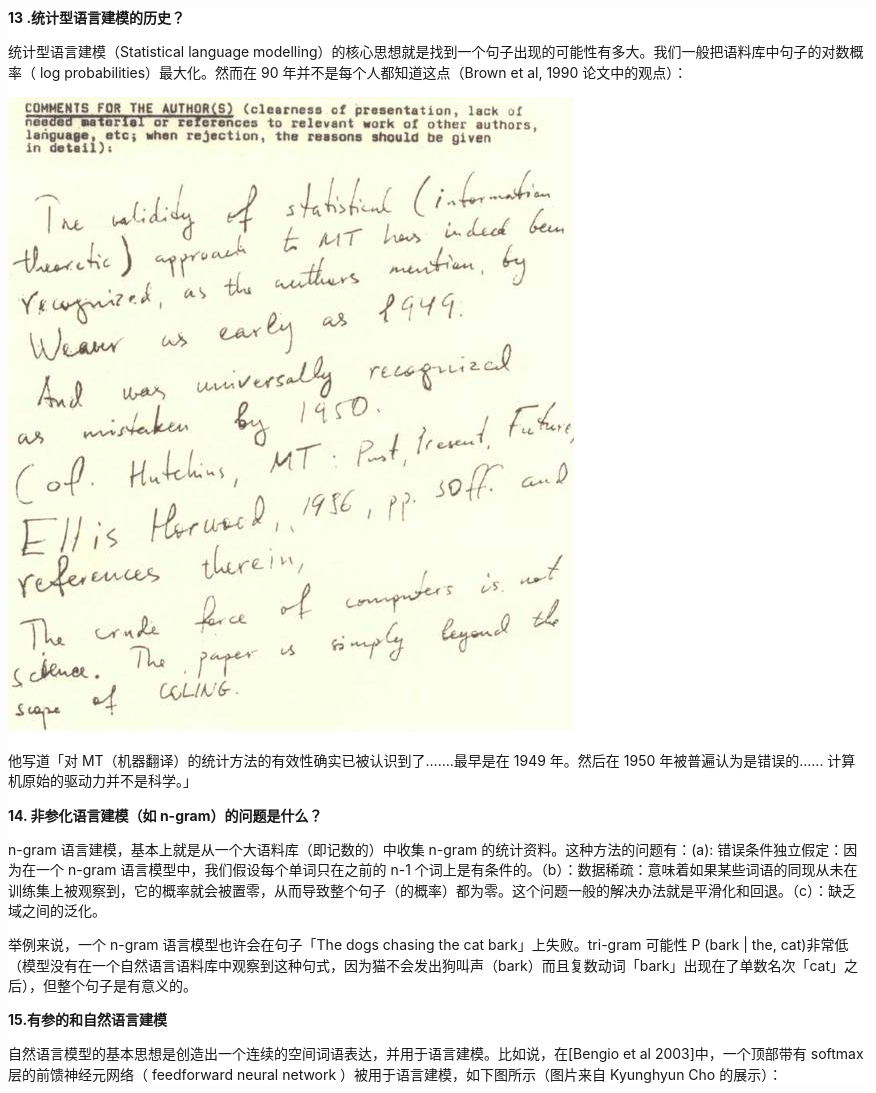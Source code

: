 **13 .统计型语言建模的历史？**

统计型语言建模（Statistical language modelling）的核心思想就是找到一个句子出现的可能性有多大。我们一般把语料库中句子的对数概率（ log probabilities）最大化。然而在 90 年并不是每个人都知道这点（Brown et al, 1990 论文中的观点）：

![](img/c75381ad21bfc8d7b17bce7ba0a3a632.jpg) 

他写道「对 MT（机器翻译）的统计方法的有效性确实已被认识到了…….最早是在 1949 年。然后在 1950 年被普遍认为是错误的...... 计算机原始的驱动力并不是科学。」

**14\. 非参化语言建模（如 n-gram）的问题是什么？**

n-gram 语言建模，基本上就是从一个大语料库（即记数的）中收集 n-gram 的统计资料。这种方法的问题有：(a): 错误条件独立假定：因为在一个 n-gram 语言模型中，我们假设每个单词只在之前的 n-1 个词上是有条件的。（b）：数据稀疏：意味着如果某些词语的同现从未在训练集上被观察到，它的概率就会被置零，从而导致整个句子（的概率）都为零。这个问题一般的解决办法就是平滑化和回退。（c）：缺乏域之间的泛化。

举例来说，一个 n-gram 语言模型也许会在句子「The dogs chasing the cat bark」上失败。tri-gram 可能性 P (bark | the, cat)非常低（模型没有在一个自然语言语料库中观察到这种句式，因为猫不会发出狗叫声（bark）而且复数动词「bark」出现在了单数名次「cat」之后），但整个句子是有意义的。

**15.有参的和自然语言建模**

自然语言模型的基本思想是创造出一个连续的空间词语表达，并用于语言建模。比如说，在[Bengio et al 2003]中，一个顶部带有 softmax 层的前馈神经元网络（ feedforward neural network ）被用于语言建模，如下图所示（图片来自 Kyunghyun Cho 的展示）：
